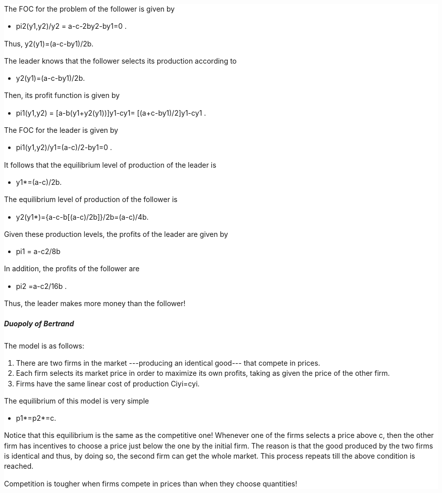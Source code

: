 The FOC for the problem of the follower is given by

- pi2(y1,y2)/y2 =  a-c-2by2-by1=0 .

Thus, y2(y1)=(a-c-by1)/2b.

The leader knows that the follower selects its production according to

- y2(y1)=(a-c-by1)/2b.
   
Then, its profit function is given by

- pi1(y1,y2) = [a-b(y1+y2(y1))]y1-cy1= [(a+c-by1)/2]y1-cy1 .

The FOC for the leader is given by

- pi1(y1,y2)/y1=(a-c)/2-by1=0 .

It follows that the equilibrium level of production of the leader is

- y1*=(a-c)/2b.

The equilibrium level of production of the follower is

- y2(y1*)={a-c-b[(a-c)/2b]}/2b=(a-c)/4b.

Given these production levels, the profits of the leader are given by

- pi1 = a-c2/8b   

In addition, the profits of the follower are

- pi2 =a-c2/16b .

Thus, the leader makes more money than the follower!

##### Duopoly of Bertrand
The model is as follows:

1. There are two firms in the market ---producing an identical good--- that compete in prices.
2. Each firm selects its market price in order to maximize its own profits, taking as given the price of the other firm.
3. Firms have the same linear cost of production Ciyi=cyi.

The equilibrium of this model is very simple

- p1*=p2*=c.

Notice that this equilibrium is the same as the competitive one! Whenever one of the firms selects a price above c, then the other firm has incentives to choose a price just below the one by the initial firm. The reason is that the good produced by the two firms is identical and thus, by doing so, the second firm can get the whole market. This process repeats till the above condition is reached. 
    
Competition is tougher when firms compete in prices than when they choose quantities!



